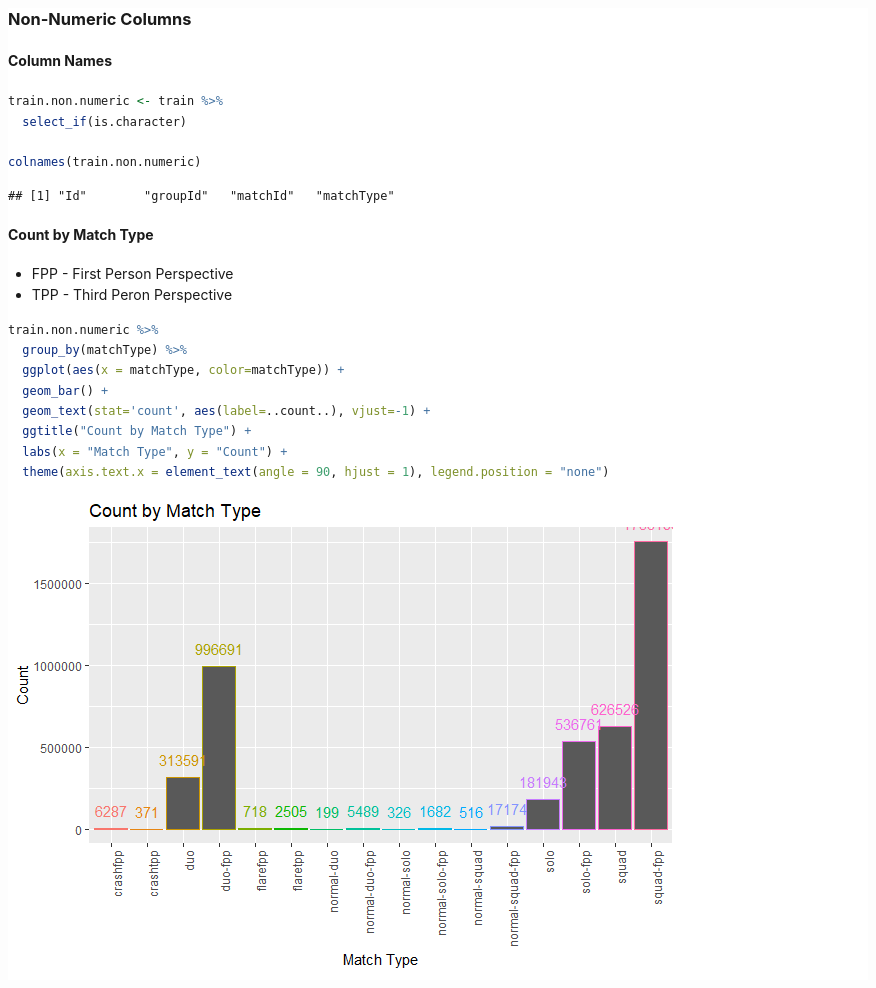 ### Non-Numeric Columns

#### Column Names

``` r
train.non.numeric <- train %>%
  select_if(is.character)

colnames(train.non.numeric)
```

    ## [1] "Id"        "groupId"   "matchId"   "matchType"

#### Count by Match Type

  - FPP - First Person Perspective
  - TPP - Third Peron Perspective



``` r
train.non.numeric %>%
  group_by(matchType) %>%
  ggplot(aes(x = matchType, color=matchType)) + 
  geom_bar() +
  geom_text(stat='count', aes(label=..count..), vjust=-1) +
  ggtitle("Count by Match Type") +
  labs(x = "Match Type", y = "Count") +
  theme(axis.text.x = element_text(angle = 90, hjust = 1), legend.position = "none")
```

![](Exploratory_Data_Analysis_files/figure-gfm/unnamed-chunk-1-1.png)
